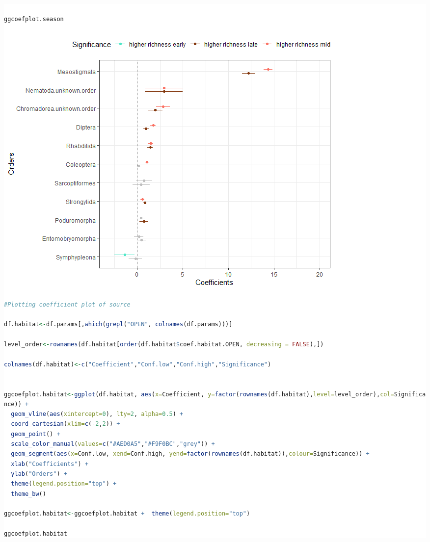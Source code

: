 ``` r
  
ggcoefplot.season
```

![](gllvm_files/figure-gfm/Plot%20-%20season-1.png)

``` r
#Plotting coefficient plot of source

df.habitat<-df.params[,which(grepl("OPEN", colnames(df.params)))]

level_order<-rownames(df.habitat[order(df.habitat$coef.habitat.OPEN, decreasing = FALSE),])

colnames(df.habitat)<-c("Coefficient","Conf.low","Conf.high","Significance")


ggcoefplot.habitat<-ggplot(df.habitat, aes(x=Coefficient, y=factor(rownames(df.habitat),level=level_order),col=Significance)) +
  geom_vline(aes(xintercept=0), lty=2, alpha=0.5) +
  coord_cartesian(xlim=c(-2,2)) +
  geom_point() +
  scale_color_manual(values=c("#AED0A5","#F9F0BC","grey")) +
  geom_segment(aes(x=Conf.low, xend=Conf.high, yend=factor(rownames(df.habitat)),colour=Significance)) +
  xlab("Coefficients") +
  ylab("Orders") +
  theme(legend.position="top") +
  theme_bw()

ggcoefplot.habitat<-ggcoefplot.habitat +  theme(legend.position="top")
  
ggcoefplot.habitat
```
